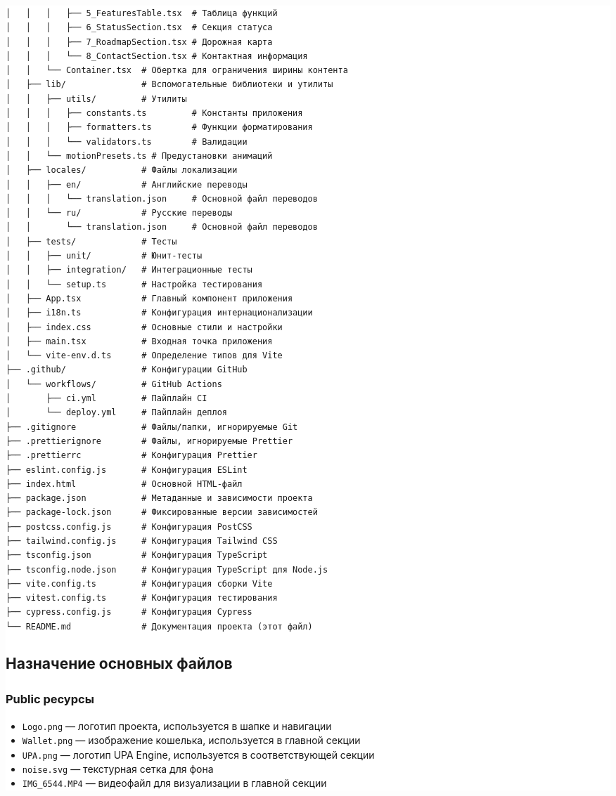 ```
│   │   │   ├── 5_FeaturesTable.tsx  # Таблица функций
│   │   │   ├── 6_StatusSection.tsx  # Секция статуса
│   │   │   ├── 7_RoadmapSection.tsx # Дорожная карта
│   │   │   └── 8_ContactSection.tsx # Контактная информация
│   │   └── Container.tsx  # Обертка для ограничения ширины контента
│   ├── lib/               # Вспомогательные библиотеки и утилиты
│   │   ├── utils/         # Утилиты
│   │   │   ├── constants.ts         # Константы приложения
│   │   │   ├── formatters.ts        # Функции форматирования
│   │   │   └── validators.ts        # Валидации
│   │   └── motionPresets.ts # Предустановки анимаций
│   ├── locales/           # Файлы локализации
│   │   ├── en/            # Английские переводы
│   │   │   └── translation.json     # Основной файл переводов
│   │   └── ru/            # Русские переводы
│   │       └── translation.json     # Основной файл переводов
│   ├── tests/             # Тесты
│   │   ├── unit/          # Юнит-тесты
│   │   ├── integration/   # Интеграционные тесты
│   │   └── setup.ts       # Настройка тестирования
│   ├── App.tsx            # Главный компонент приложения
│   ├── i18n.ts            # Конфигурация интернационализации
│   ├── index.css          # Основные стили и настройки
│   ├── main.tsx           # Входная точка приложения
│   └── vite-env.d.ts      # Определение типов для Vite
├── .github/               # Конфигурации GitHub
│   └── workflows/         # GitHub Actions
│       ├── ci.yml         # Пайплайн CI
│       └── deploy.yml     # Пайплайн деплоя
├── .gitignore             # Файлы/папки, игнорируемые Git
├── .prettierignore        # Файлы, игнорируемые Prettier
├── .prettierrc            # Конфигурация Prettier
├── eslint.config.js       # Конфигурация ESLint
├── index.html             # Основной HTML-файл
├── package.json           # Метаданные и зависимости проекта
├── package-lock.json      # Фиксированные версии зависимостей
├── postcss.config.js      # Конфигурация PostCSS
├── tailwind.config.js     # Конфигурация Tailwind CSS
├── tsconfig.json          # Конфигурация TypeScript
├── tsconfig.node.json     # Конфигурация TypeScript для Node.js
├── vite.config.ts         # Конфигурация сборки Vite
├── vitest.config.ts       # Конфигурация тестирования
├── cypress.config.js      # Конфигурация Cypress
└── README.md              # Документация проекта (этот файл)
```

## Назначение основных файлов

### Public ресурсы
- `Logo.png` — логотип проекта, используется в шапке и навигации
- `Wallet.png` — изображение кошелька, используется в главной секции
- `UPA.png` — логотип UPA Engine, используется в соответствующей секции
- `noise.svg` — текстурная сетка для фона
- `IMG_6544.MP4` — видеофайл для визуализации в главной секции
